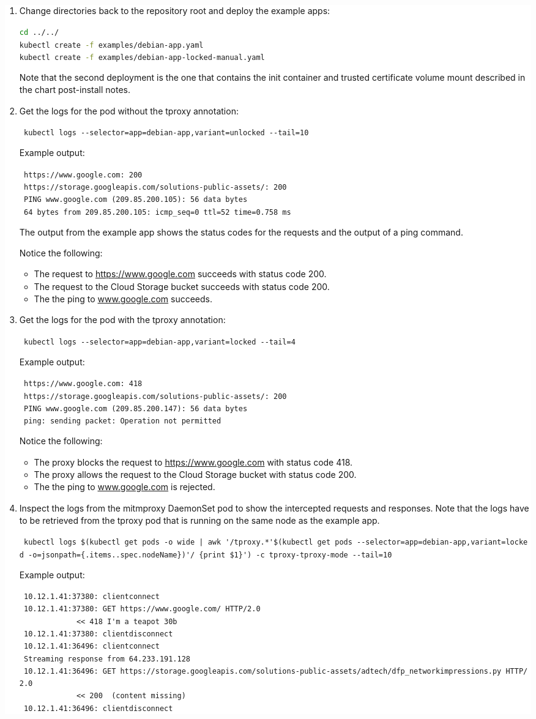 1. Change directories back to the repository root  and deploy the example apps:

    ```sh
    cd ../../
    kubectl create -f examples/debian-app.yaml
    kubectl create -f examples/debian-app-locked-manual.yaml
    ```

    Note that the second deployment is the one that contains the init container and trusted certificate volume mount described in the chart post-install notes.

2. Get the logs for the pod without the tproxy annotation:

        kubectl logs --selector=app=debian-app,variant=unlocked --tail=10

    Example output:

        https://www.google.com: 200
        https://storage.googleapis.com/solutions-public-assets/: 200
        PING www.google.com (209.85.200.105): 56 data bytes
        64 bytes from 209.85.200.105: icmp_seq=0 ttl=52 time=0.758 ms

    The output from the example app shows the status codes for the requests and the output of a ping command.

    Notice the following:
    - The request to https://www.google.com succeeds with status code 200.
    - The request to the Cloud Storage  bucket succeeds with status code 200.
    - The the ping to www.google.com succeeds.

3. Get the logs for the pod with the tproxy annotation:

        kubectl logs --selector=app=debian-app,variant=locked --tail=4

    Example output:

        https://www.google.com: 418
        https://storage.googleapis.com/solutions-public-assets/: 200
        PING www.google.com (209.85.200.147): 56 data bytes
        ping: sending packet: Operation not permitted

    Notice the following:
    - The proxy blocks the request to https://www.google.com with status code 418.
    - The proxy allows the request to the Cloud Storage bucket with status code 200.
    - The the ping to www.google.com is rejected.

4. Inspect the logs from the mitmproxy DaemonSet pod to show the intercepted requests and responses. Note that the logs have to be retrieved from the tproxy pod that is running on the same node as the example app.

        kubectl logs $(kubectl get pods -o wide | awk '/tproxy.*'$(kubectl get pods --selector=app=debian-app,variant=locked -o=jsonpath={.items..spec.nodeName})'/ {print $1}') -c tproxy-tproxy-mode --tail=10

    Example output:

        10.12.1.41:37380: clientconnect
        10.12.1.41:37380: GET https://www.google.com/ HTTP/2.0
                    << 418 I'm a teapot 30b
        10.12.1.41:37380: clientdisconnect
        10.12.1.41:36496: clientconnect
        Streaming response from 64.233.191.128
        10.12.1.41:36496: GET https://storage.googleapis.com/solutions-public-assets/adtech/dfp_networkimpressions.py HTTP/2.0
                    << 200  (content missing)
        10.12.1.41:36496: clientdisconnect
